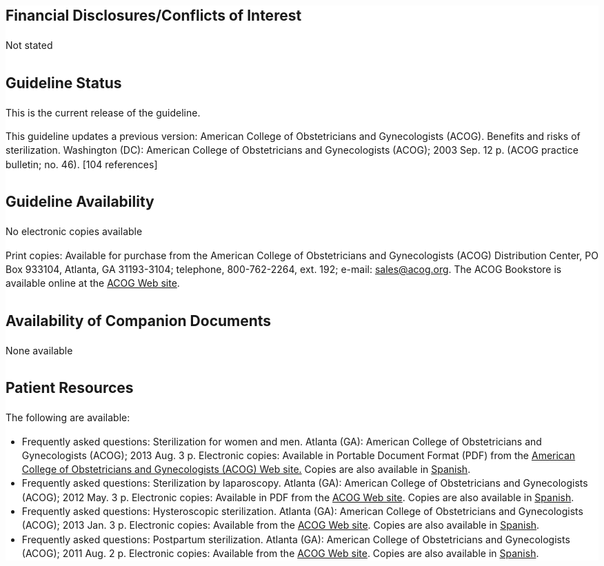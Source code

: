 ## Financial Disclosures/Conflicts of Interest



Not stated

## Guideline Status



This is the current release of the guideline.

This guideline updates a previous version: American College of Obstetricians and Gynecologists (ACOG). Benefits and risks of sterilization. Washington (DC): American College of Obstetricians and Gynecologists (ACOG); 2003 Sep. 12 p. (ACOG practice bulletin; no. 46). [104 references]

## Guideline Availability



No electronic copies available

Print copies: Available for purchase from the American College of Obstetricians and Gynecologists (ACOG) Distribution Center, PO Box 933104, Atlanta, GA 31193-3104; telephone, 800-762-2264, ext. 192; e-mail: [sales@acog.org](mailto:sales@acog.org). The ACOG Bookstore is available online at the [ACOG Web site](http://www.acog.org/bookstore/ "ACOG Web site").

## Availability of Companion Documents



None available

## Patient Resources



The following are available:

  * Frequently asked questions: Sterilization for women and men. Atlanta (GA): American College of Obstetricians and Gynecologists (ACOG); 2013 Aug. 3 p. Electronic copies: Available in Portable Document Format (PDF) from the [American College of Obstetricians and Gynecologists (ACOG) Web site.](http://www.acog.org/~/media/For%20Patients/faq011.pdf?dmc=1&ts=20130222T1327022608 "ACOG Web site") Copies are also available in [Spanish](http://www.acog.org/For_Patients/Search_Patient_Education_Pamphlets_-_Spanish/Files/La_esterilizacion_en_las_mujeres_y_los_hombres "ACOG Web site"). 
  * Frequently asked questions: Sterilization by laparoscopy. Atlanta (GA): American College of Obstetricians and Gynecologists (ACOG); 2012 May. 3 p. Electronic copies: Available in PDF from the [ACOG Web site](http://www.acog.org/For_Patients/~/media/For%20Patients/faq035.pdf "ACOG Web site"). Copies are also available in [Spanish](http://www.acog.org/For_Patients/Search_Patient_Education_Pamphlets_-_Spanish/Files/Esterilizacion_por_laparoscopia "ACOG Web site"). 
  * Frequently asked questions: Hysteroscopic sterilization. Atlanta (GA): American College of Obstetricians and Gynecologists (ACOG); 2013 Jan. 3 p. Electronic copies: Available from the [ACOG Web site](http://www.acog.org/~/media/For%20Patients/faq180.pdf?dmc=1&ts=20130228T1441259161 "ACOG Web site"). Copies are also available in [Spanish](http://www.acog.org/For_Patients/Search_Patient_Education_Pamphlets_-_Spanish/Files/Esterilizacion_histeroscopia "ACOG Web site"). 
  * Frequently asked questions: Postpartum sterilization. Atlanta (GA): American College of Obstetricians and Gynecologists (ACOG); 2011 Aug. 2 p. Electronic copies: Available from the [ACOG Web site](http://www.acog.org/~/media/For%20Patients/faq052.pdf?dmc=1&ts=20130228T1441492696 "ACOG Web site"). Copies are also available in [Spanish](http://www.acog.org/For_Patients/Search_Patient_Education_Pamphlets_-_Spanish/Files/Esterilizacion_posterior_al_parto "ACOG Web site"). 
